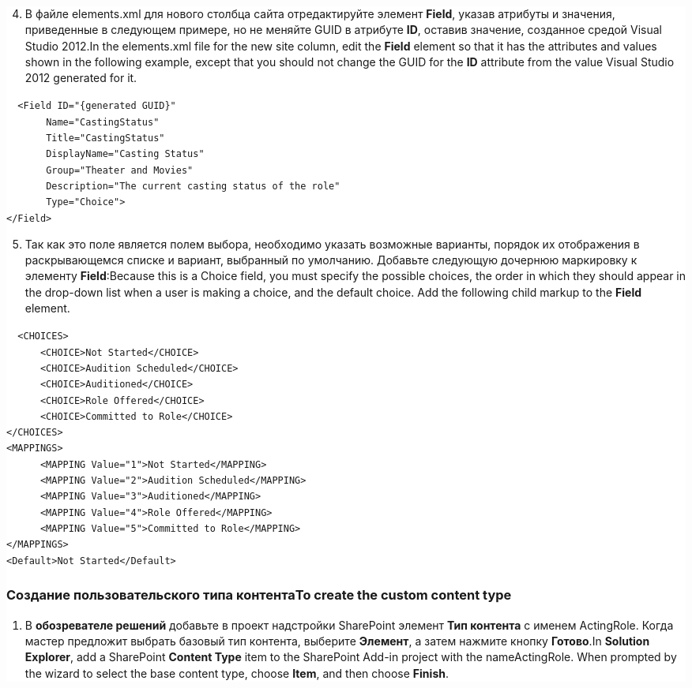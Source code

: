  
4. <span data-ttu-id="c903b-175">В файле elements.xml для нового столбца сайта отредактируйте элемент **Field**, указав атрибуты и значения, приведенные в следующем примере, но не меняйте GUID в атрибуте **ID**, оставив значение, созданное средой Visual Studio 2012.</span><span class="sxs-lookup"><span data-stu-id="c903b-175">In the elements.xml file for the new site column, edit the  **Field** element so that it has the attributes and values shown in the following example, except that you should not change the GUID for the **ID** attribute from the value Visual Studio 2012 generated for it.</span></span>
    
```
  <Field ID="{generated GUID}" 
       Name="CastingStatus" 
       Title="CastingStatus"
       DisplayName="Casting Status" 
       Group="Theater and Movies" 
       Description="The current casting status of the role" 
       Type="Choice">
</Field>
```

5. <span data-ttu-id="c903b-p115">Так как это поле является полем выбора, необходимо указать возможные варианты, порядок их отображения в раскрывающемся списке и вариант, выбранный по умолчанию. Добавьте следующую дочернюю маркировку к элементу **Field**:</span><span class="sxs-lookup"><span data-stu-id="c903b-p115">Because this is a Choice field, you must specify the possible choices, the order in which they should appear in the drop-down list when a user is making a choice, and the default choice. Add the following child markup to the  **Field** element.</span></span>
    
```
  <CHOICES>
      <CHOICE>Not Started</CHOICE>
      <CHOICE>Audition Scheduled</CHOICE>
      <CHOICE>Auditioned</CHOICE>
      <CHOICE>Role Offered</CHOICE>
      <CHOICE>Committed to Role</CHOICE>
</CHOICES>
<MAPPINGS>
      <MAPPING Value="1">Not Started</MAPPING>
      <MAPPING Value="2">Audition Scheduled</MAPPING>
      <MAPPING Value="3">Auditioned</MAPPING>
      <MAPPING Value="4">Role Offered</MAPPING>
      <MAPPING Value="5">Committed to Role</MAPPING>
</MAPPINGS>
<Default>Not Started</Default>
```


### <a name="to-create-the-custom-content-type"></a><span data-ttu-id="c903b-178">Создание пользовательского типа контента</span><span class="sxs-lookup"><span data-stu-id="c903b-178">To create the custom content type</span></span>


1. <span data-ttu-id="c903b-p116">В **обозревателе решений** добавьте в проект надстройки SharePoint элемент **Тип контента** с именем ActingRole. Когда мастер предложит выбрать базовый тип контента, выберите **Элемент**, а затем нажмите кнопку **Готово**.</span><span class="sxs-lookup"><span data-stu-id="c903b-p116">In  **Solution Explorer**, add a SharePoint  **Content Type** item to the SharePoint Add-in project with the nameActingRole. When prompted by the wizard to select the base content type, choose  **Item**, and then choose  **Finish**.</span></span>
    
